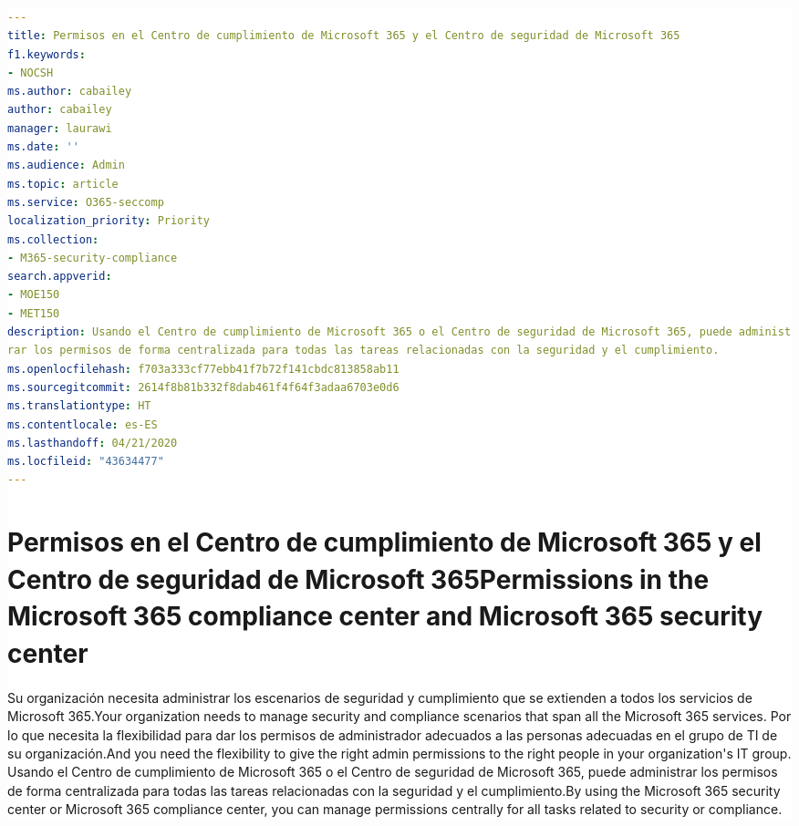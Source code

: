 ```yaml
---
title: Permisos en el Centro de cumplimiento de Microsoft 365 y el Centro de seguridad de Microsoft 365
f1.keywords:
- NOCSH
ms.author: cabailey
author: cabailey
manager: laurawi
ms.date: ''
ms.audience: Admin
ms.topic: article
ms.service: O365-seccomp
localization_priority: Priority
ms.collection:
- M365-security-compliance
search.appverid:
- MOE150
- MET150
description: Usando el Centro de cumplimiento de Microsoft 365 o el Centro de seguridad de Microsoft 365, puede administrar los permisos de forma centralizada para todas las tareas relacionadas con la seguridad y el cumplimiento.
ms.openlocfilehash: f703a333cf77ebb41f7b72f141cbdc813858ab11
ms.sourcegitcommit: 2614f8b81b332f8dab461f4f64f3adaa6703e0d6
ms.translationtype: HT
ms.contentlocale: es-ES
ms.lasthandoff: 04/21/2020
ms.locfileid: "43634477"
---
```

# <a name="permissions-in-the-microsoft-365-compliance-center-and-microsoft-365-security-center"></a><span data-ttu-id="0b981-103">Permisos en el Centro de cumplimiento de Microsoft 365 y el Centro de seguridad de Microsoft 365</span><span class="sxs-lookup"><span data-stu-id="0b981-103">Permissions in the Microsoft 365 compliance center and Microsoft 365 security center</span></span>

<span data-ttu-id="0b981-104">Su organización necesita administrar los escenarios de seguridad y cumplimiento que se extienden a todos los servicios de Microsoft 365.</span><span class="sxs-lookup"><span data-stu-id="0b981-104">Your organization needs to manage security and compliance scenarios that span all the Microsoft 365 services.</span></span> <span data-ttu-id="0b981-105">Por lo que necesita la flexibilidad para dar los permisos de administrador adecuados a las personas adecuadas en el grupo de TI de su organización.</span><span class="sxs-lookup"><span data-stu-id="0b981-105">And you need the flexibility to give the right admin permissions to the right people in your organization's IT group.</span></span> <span data-ttu-id="0b981-106">Usando el Centro de cumplimiento de Microsoft 365 o el Centro de seguridad de Microsoft 365, puede administrar los permisos de forma centralizada para todas las tareas relacionadas con la seguridad y el cumplimiento.</span><span class="sxs-lookup"><span data-stu-id="0b981-106">By using the Microsoft 365 security center or Microsoft 365 compliance center, you can manage permissions centrally for all tasks related to security or compliance.</span></span>

